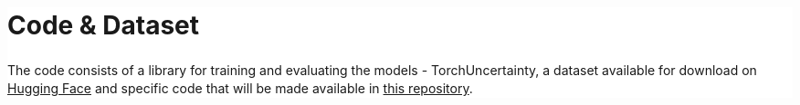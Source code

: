 # Code & Dataset

The code consists of a library for training and evaluating the models - TorchUncertainty, a dataset available for download on <a href="https://huggingface.co/datasets/torch-uncertainty/Checkpoints">Hugging Face</a> and specific code that will be made available in <a href=" https://github.com/o-laurent/Symmetries-BNN-Posteriors">this repository</a>.
